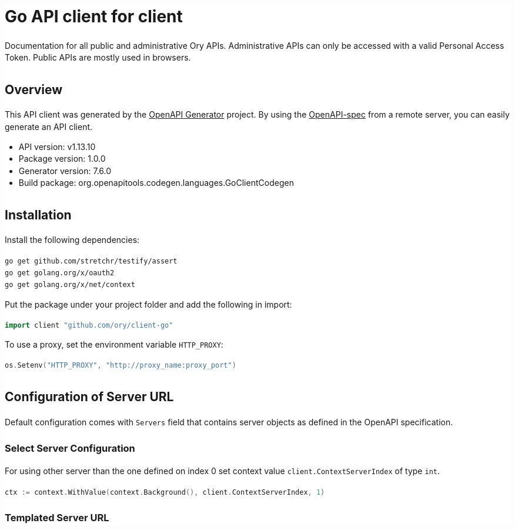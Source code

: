 # Go API client for client

Documentation for all public and administrative Ory APIs. Administrative APIs can only be accessed
with a valid Personal Access Token. Public APIs are mostly used in browsers.


## Overview
This API client was generated by the [OpenAPI Generator](https://openapi-generator.tech) project.  By using the [OpenAPI-spec](https://www.openapis.org/) from a remote server, you can easily generate an API client.

- API version: v1.13.10
- Package version: 1.0.0
- Generator version: 7.6.0
- Build package: org.openapitools.codegen.languages.GoClientCodegen

## Installation

Install the following dependencies:

```sh
go get github.com/stretchr/testify/assert
go get golang.org/x/oauth2
go get golang.org/x/net/context
```

Put the package under your project folder and add the following in import:

```go
import client "github.com/ory/client-go"
```

To use a proxy, set the environment variable `HTTP_PROXY`:

```go
os.Setenv("HTTP_PROXY", "http://proxy_name:proxy_port")
```

## Configuration of Server URL

Default configuration comes with `Servers` field that contains server objects as defined in the OpenAPI specification.

### Select Server Configuration

For using other server than the one defined on index 0 set context value `client.ContextServerIndex` of type `int`.

```go
ctx := context.WithValue(context.Background(), client.ContextServerIndex, 1)
```

### Templated Server URL
